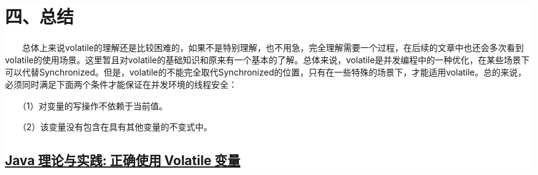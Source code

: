 # 四、总结

　　总体上来说volatile的理解还是比较困难的，如果不是特别理解，也不用急，完全理解需要一个过程，在后续的文章中也还会多次看到volatile的使用场景。这里暂且对volatile的基础知识和原来有一个基本的了解。总体来说，volatile是并发编程中的一种优化，在某些场景下可以代替Synchronized。但是，volatile的不能完全取代Synchronized的位置，只有在一些特殊的场景下，才能适用volatile。总的来说，必须同时满足下面两个条件才能保证在并发环境的线程安全：

　　（1）对变量的写操作不依赖于当前值。

　　（2）该变量没有包含在具有其他变量的不变式中。



## [Java 理论与实践: 正确使用 Volatile 变量][core]

[core]: https://fudawei.github.io/2017/02/05/Java%20%E5%B9%B6%E5%8F%91%E7%BC%96%E7%A8%8B%EF%BC%9A%E6%A0%B8%E5%BF%83%E7%90%86%E8%AE%BA/ "Java 理论与实践: 正确使用 Volatile 变量"


